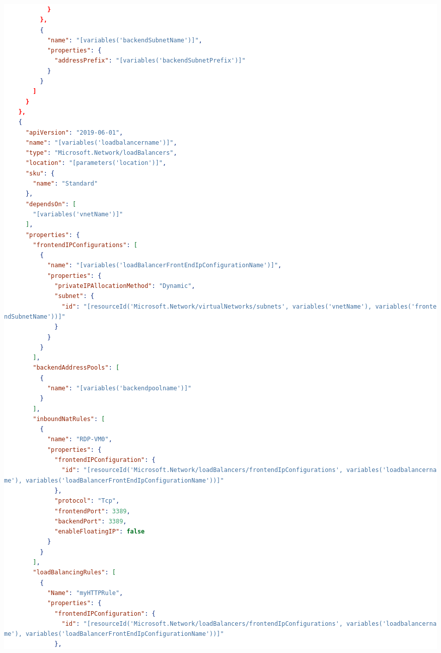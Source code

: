 ```json
            }
          },
          {
            "name": "[variables('backendSubnetName')]",
            "properties": {
              "addressPrefix": "[variables('backendSubnetPrefix')]"
            }
          }
        ]
      }
    },
    {
      "apiVersion": "2019-06-01",
      "name": "[variables('loadbalancername')]",
      "type": "Microsoft.Network/loadBalancers",
      "location": "[parameters('location')]",
      "sku": {
        "name": "Standard"
      },
      "dependsOn": [
        "[variables('vnetName')]"
      ],
      "properties": {
        "frontendIPConfigurations": [
          {
            "name": "[variables('loadBalancerFrontEndIpConfigurationName')]",
            "properties": {
              "privateIPAllocationMethod": "Dynamic",
              "subnet": {
                "id": "[resourceId('Microsoft.Network/virtualNetworks/subnets', variables('vnetName'), variables('frontendSubnetName'))]"
              }
            }
          }
        ],
        "backendAddressPools": [
          {
            "name": "[variables('backendpoolname')]"
          }
        ],
        "inboundNatRules": [
          {
            "name": "RDP-VM0",
            "properties": {
              "frontendIPConfiguration": {
                "id": "[resourceId('Microsoft.Network/loadBalancers/frontendIpConfigurations', variables('loadbalancername'), variables('loadBalancerFrontEndIpConfigurationName'))]"
              },
              "protocol": "Tcp",
              "frontendPort": 3389,
              "backendPort": 3389,
              "enableFloatingIP": false
            }
          }
        ],
        "loadBalancingRules": [
          {
            "Name": "myHTTPRule",
            "properties": {
              "frontendIPConfiguration": {
                "id": "[resourceId('Microsoft.Network/loadBalancers/frontendIpConfigurations', variables('loadbalancername'), variables('loadBalancerFrontEndIpConfigurationName'))]"
              },
```